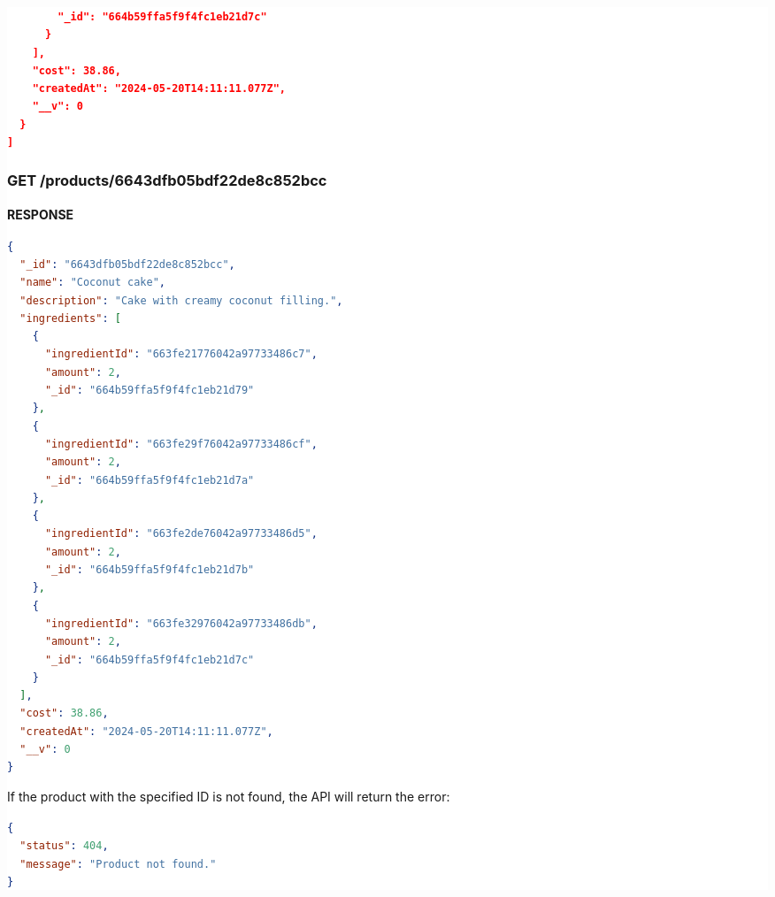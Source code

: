 ```json
        "_id": "664b59ffa5f9f4fc1eb21d7c"
      }
    ],
    "cost": 38.86,
    "createdAt": "2024-05-20T14:11:11.077Z",
    "__v": 0
  }
]
```

<h3 id="get-product-id">GET /products/6643dfb05bdf22de8c852bcc</h3>

**RESPONSE**

```json
{
  "_id": "6643dfb05bdf22de8c852bcc",
  "name": "Coconut cake",
  "description": "Cake with creamy coconut filling.",
  "ingredients": [
    {
      "ingredientId": "663fe21776042a97733486c7",
      "amount": 2,
      "_id": "664b59ffa5f9f4fc1eb21d79"
    },
    {
      "ingredientId": "663fe29f76042a97733486cf",
      "amount": 2,
      "_id": "664b59ffa5f9f4fc1eb21d7a"
    },
    {
      "ingredientId": "663fe2de76042a97733486d5",
      "amount": 2,
      "_id": "664b59ffa5f9f4fc1eb21d7b"
    },
    {
      "ingredientId": "663fe32976042a97733486db",
      "amount": 2,
      "_id": "664b59ffa5f9f4fc1eb21d7c"
    }
  ],
  "cost": 38.86,
  "createdAt": "2024-05-20T14:11:11.077Z",
  "__v": 0
}
```

If the product with the specified ID is not found, the API will return the error:

```json
{
  "status": 404,
  "message": "Product not found."
}
```
